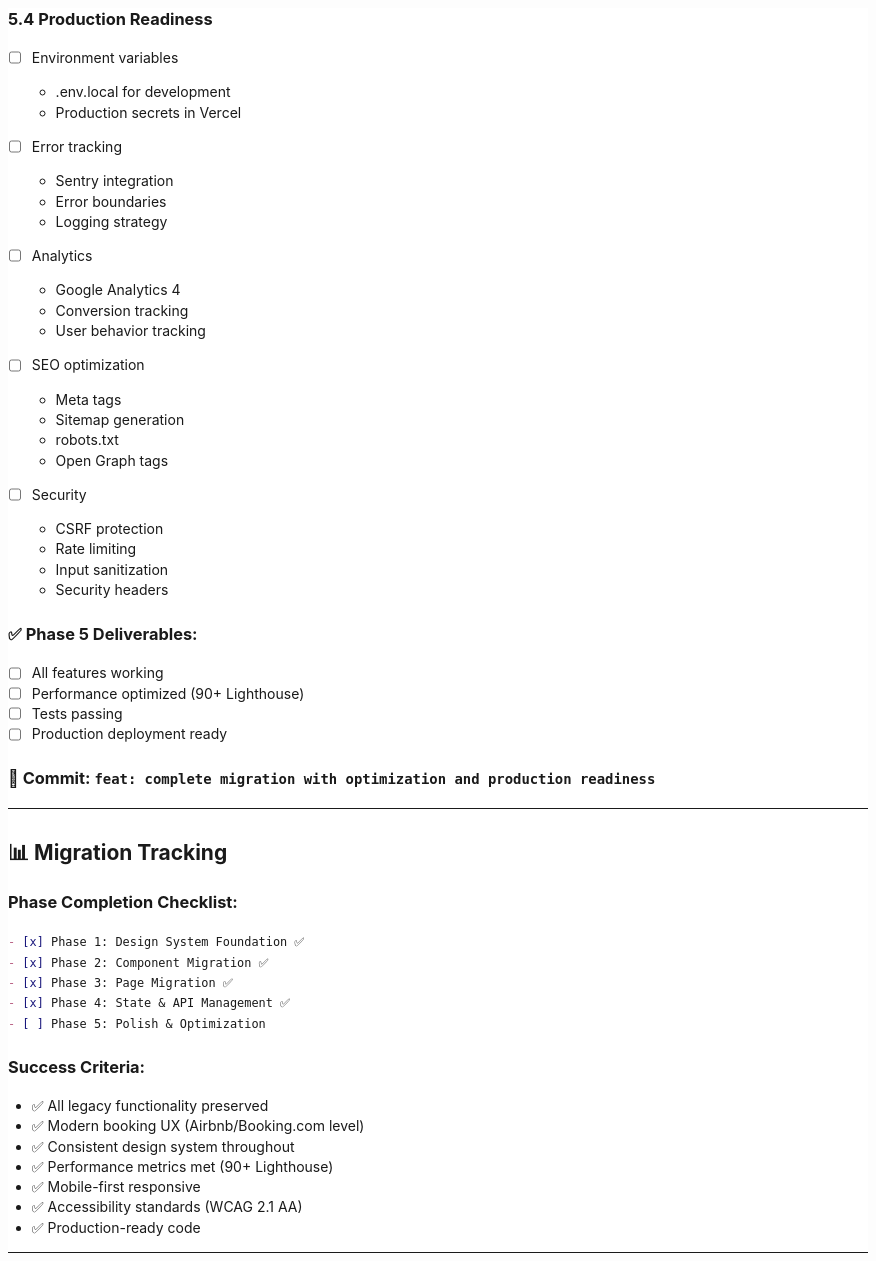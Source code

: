 ### 5.4 Production Readiness
- [ ] Environment variables
  * .env.local for development
  * Production secrets in Vercel

- [ ] Error tracking
  * Sentry integration
  * Error boundaries
  * Logging strategy

- [ ] Analytics
  * Google Analytics 4
  * Conversion tracking
  * User behavior tracking

- [ ] SEO optimization
  * Meta tags
  * Sitemap generation
  * robots.txt
  * Open Graph tags

- [ ] Security
  * CSRF protection
  * Rate limiting
  * Input sanitization
  * Security headers

### ✅ **Phase 5 Deliverables:**
- [ ] All features working
- [ ] Performance optimized (90+ Lighthouse)
- [ ] Tests passing
- [ ] Production deployment ready

### 📝 **Commit:** `feat: complete migration with optimization and production readiness`

---

## 📊 **Migration Tracking**

### Phase Completion Checklist:
```markdown
- [x] Phase 1: Design System Foundation ✅
- [x] Phase 2: Component Migration ✅
- [x] Phase 3: Page Migration ✅
- [x] Phase 4: State & API Management ✅
- [ ] Phase 5: Polish & Optimization
```

### Success Criteria:
- ✅ All legacy functionality preserved
- ✅ Modern booking UX (Airbnb/Booking.com level)
- ✅ Consistent design system throughout
- ✅ Performance metrics met (90+ Lighthouse)
- ✅ Mobile-first responsive
- ✅ Accessibility standards (WCAG 2.1 AA)
- ✅ Production-ready code

---